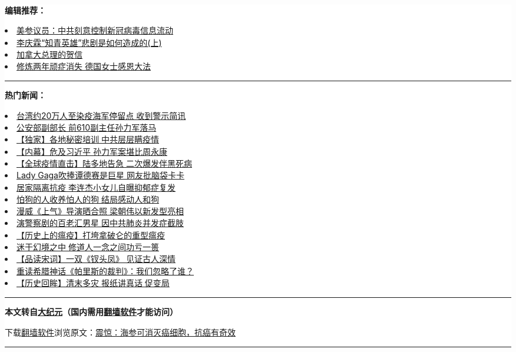 
<strong>编辑推荐：</strong>
<li><a href="https://github.com/onzhi266/djy/blob/master/gb/20/2/22/n11887949.md#1">美参议员：中共刻意控制新冠病毒信息流动</a></li>
<li><a href="https://github.com/tsiac2612/djy/blob/master/gb/18/4/7/n10283458.md#1" target="_blank">李庆霖“知青英雄”悲剧是如何造成的(上)</a></li><li><a href="https://github.com/g2877/djy/blob/master/gb/15/12/10/n4593139.md?dfh#1" target="_blank">加拿大总理的贺信</a></li><li><a href="https://github.com/tsiac2612/djy/blob/master/gb/17/10/2/n9690997.md#1" target="_blank">修炼两年顽症消失 德国女士感恩大法</a></li>
<hr>

<strong>热门新闻：</strong>
<li><a href="https://github.com/g2877/djy/blob/master/gb/20/4/18/n12041829.md#1">台湾约20万人至染疫海军停留点 收到警示简讯</a></li>
<li><a href="https://github.com/g2877/djy/blob/master/gb/20/4/19/n12043496.md#1">公安部副部长 前610副主任孙力军落马</a></li>
<li><a href="https://github.com/g2877/djy/blob/master/gb/20/4/19/n12043760.md#1">【独家】各地秘密培训 中共层层瞒疫情</a></li>
<li><a href="https://github.com/g2877/djy/blob/master/gb/20/4/20/n12045614.md#1">【内幕】危及习近平 孙力军案堪比周永康</a></li>
<li><a href="https://github.com/g2877/djy/blob/master/gb/20/4/19/n12043834.md#1">【全球疫情直击】陆多地告急 二次爆发伴黑死病</a></li>
<li><a href="https://github.com/g2877/djy/blob/master/gb/20/4/19/n12044473.md#1">Lady Gaga吹捧谭德赛是巨星 网友批脑袋卡卡</a></li>
<li><a href="https://github.com/g2877/djy/blob/master/gb/20/4/18/n12042304.md#1">居家隔离抗疫 李连杰小女儿自曝抑郁症复发</a></li>
<li><a href="https://github.com/g2877/djy/blob/master/gb/20/4/19/n12043178.md#1">怕狗的人收养怕人的狗 结局感动人和狗</a></li>
<li><a href="https://github.com/g2877/djy/blob/master/gb/20/4/19/n12044281.md#1">漫威《上气》导演晒合照 梁朝伟以新发型亮相</a></li>
<li><a href="https://github.com/g2877/djy/blob/master/gb/20/4/19/n12044018.md#1">演警察剧的百老汇男星 因中共肺炎并发症截肢</a></li>
<li><a href="https://github.com/g2877/djy/blob/master/gb/20/4/12/n12025238.md#1">【历史上的瘟疫】打垮拿破仑的重型瘟疫</a></li>
<li><a href="https://github.com/g2877/djy/blob/master/gb/20/4/19/n12043793.md#1">迷于幻境之中 修道人一念之间功亏一篑</a></li>
<li><a href="https://github.com/g2877/djy/blob/master/gb/20/3/25/n11974925.md#1">【品读宋词】一双《钗头凤》 见证古人深情</a></li>
<li><a href="https://github.com/g2877/djy/blob/master/gb/20/4/14/n12029632.md#1">重读希腊神话《帕里斯的裁判》：我们忽略了谁？</a></li>
<li><a href="https://github.com/g2877/djy/blob/master/gb/20/4/19/n12043540.md#1">【历史回眸】清末多灾 报纸讲真话 促变局</a></li>
<hr>

<strong>本文转自<a href="https://www.epochtimes.com">大纪元</a>（国内需用<a href="https://github.com/g2877/www/blob/master/README.md#8">翻墙软件</a>才能访问）</strong><p>下载<a href="https://github.com/g2877/www/blob/master/README.md#8">翻墙软件</a>浏览原文：<a href="https://www.epochtimes.com/gb/17/2/11/n8798598.htm">震惊：海参可消灭癌细胞，抗癌有奇效</a></p><hr>
